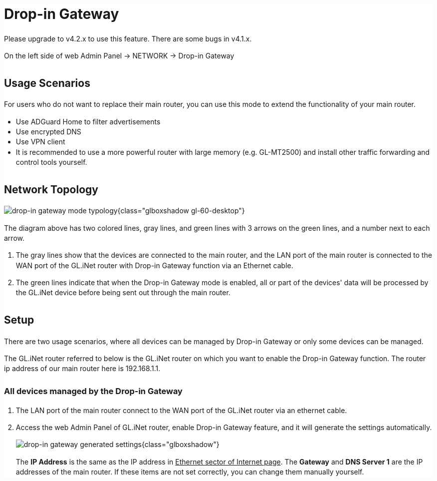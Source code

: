 # Drop-in Gateway

Please upgrade to v4.2.x to use this feature. There are some bugs in v4.1.x.

On the left side of web Admin Panel -> NETWORK -> Drop-in Gateway

## Usage Scenarios

For users who do not want to replace their main router, you can use this mode to extend the functionality of your main router.

* Use ADGuard Home to filter advertisements
* Use encrypted DNS
* Use VPN client
* It is recommended to use a more powerful router with large memory (e.g. GL-MT2500) and install other traffic forwarding and control tools yourself.

## Network Topology

![drop-in gateway mode typology](https://static.gl-inet.com/docs/router/en/4/tutorials/drop-in_gateway/drop-in_gateway_mode_topology.svg){class="glboxshadow gl-60-desktop"}

The diagram above has two colored lines, gray lines, and green lines with 3 arrows on the green lines, and a number next to each arrow.

1. The gray lines show that the devices are connected to the main router, and the LAN port of the main router is connected to the WAN port of the GL.iNet router with Drop-in Gateway function via an Ethernet cable.

2. The green lines indicate that when the Drop-in Gateway mode is enabled, all or part of the devices' data will be processed by the GL.iNet device before being sent out through the main router.

## Setup

There are two usage scenarios, where all devices can be managed by Drop-in Gateway or only some devices can be managed.

The GL.iNet router referred to below is the GL.iNet router on which you want to enable the Drop-in Gateway function. The router ip address of our main router here is 192.168.1.1.

### All devices managed by the Drop-in Gateway

1. The LAN port of the main router connect to the WAN port of the GL.iNet router via an ethernet cable.

2. Access the web Admin Panel of GL.iNet router, enable Drop-in Gateway feature, and it will generate the settings automatically.

    ![drop-in gateway generated settings](https://static.gl-inet.com/docs/router/en/4/tutorials/drop-in_gateway/drop-in_gateway_all_device_enabled.png){class="glboxshadow"}

    The **IP Address** is the same as the IP address in [Ethernet sector of Internet page](internet_ethernet.md). The **Gateway** and **DNS Server 1** are the IP addresses of the main router. If these items are not set correctly, you can change them manually yourself.
